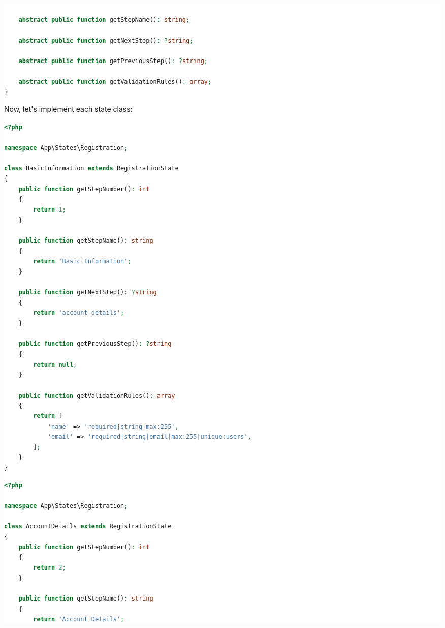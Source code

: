 ```php

    abstract public function getStepName(): string;

    abstract public function getNextStep(): ?string;

    abstract public function getPreviousStep(): ?string;

    abstract public function getValidationRules(): array;
}
```

Now, let's implement each state class:

```php
<?php

namespace App\States\Registration;

class BasicInformation extends RegistrationState
{
    public function getStepNumber(): int
    {
        return 1;
    }

    public function getStepName(): string
    {
        return 'Basic Information';
    }

    public function getNextStep(): ?string
    {
        return 'account-details';
    }

    public function getPreviousStep(): ?string
    {
        return null;
    }

    public function getValidationRules(): array
    {
        return [
            'name' => 'required|string|max:255',
            'email' => 'required|string|email|max:255|unique:users',
        ];
    }
}
```

```php
<?php

namespace App\States\Registration;

class AccountDetails extends RegistrationState
{
    public function getStepNumber(): int
    {
        return 2;
    }

    public function getStepName(): string
    {
        return 'Account Details';
```